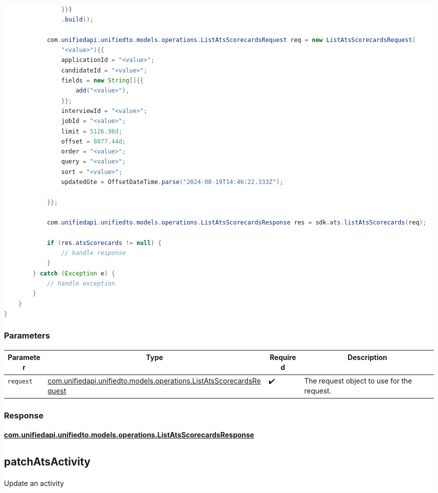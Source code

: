 ```java
                }})
                .build();

            com.unifiedapi.unifiedto.models.operations.ListAtsScorecardsRequest req = new ListAtsScorecardsRequest(
                "<value>"){{
                applicationId = "<value>";
                candidateId = "<value>";
                fields = new String[]{{
                    add("<value>"),
                }};
                interviewId = "<value>";
                jobId = "<value>";
                limit = 5126.98d;
                offset = 8077.44d;
                order = "<value>";
                query = "<value>";
                sort = "<value>";
                updatedGte = OffsetDateTime.parse("2024-08-19T14:46:22.333Z");

            }};

            com.unifiedapi.unifiedto.models.operations.ListAtsScorecardsResponse res = sdk.ats.listAtsScorecards(req);

            if (res.atsScorecards != null) {
                // handle response
            }
        } catch (Exception e) {
            // handle exception
        }
    }
}
```

### Parameters

| Parameter                                                                                                                  | Type                                                                                                                       | Required                                                                                                                   | Description                                                                                                                |
| -------------------------------------------------------------------------------------------------------------------------- | -------------------------------------------------------------------------------------------------------------------------- | -------------------------------------------------------------------------------------------------------------------------- | -------------------------------------------------------------------------------------------------------------------------- |
| `request`                                                                                                                  | [com.unifiedapi.unifiedto.models.operations.ListAtsScorecardsRequest](../../models/operations/ListAtsScorecardsRequest.md) | :heavy_check_mark:                                                                                                         | The request object to use for the request.                                                                                 |


### Response

**[com.unifiedapi.unifiedto.models.operations.ListAtsScorecardsResponse](../../models/operations/ListAtsScorecardsResponse.md)**


## patchAtsActivity

Update an activity
